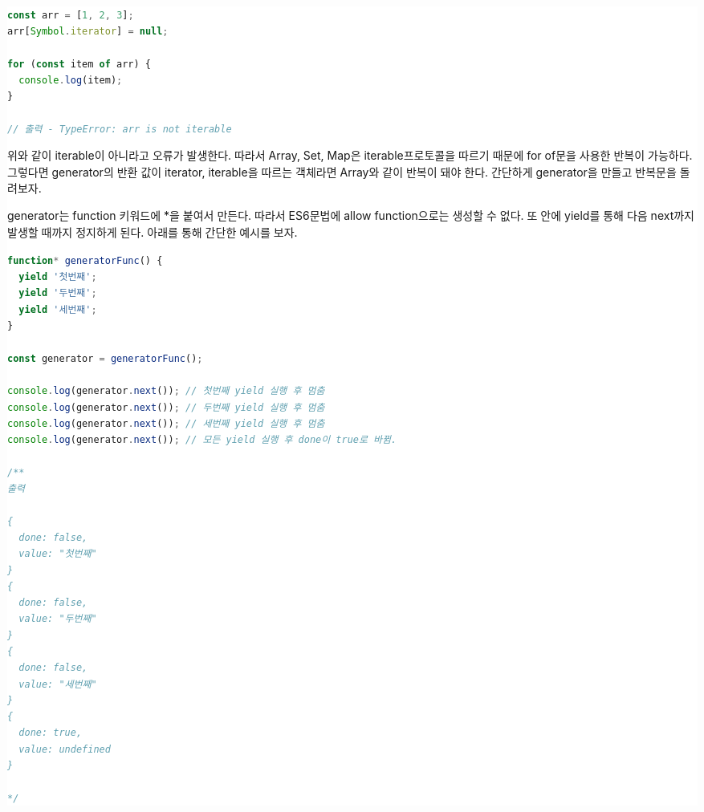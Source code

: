 ```js
const arr = [1, 2, 3];
arr[Symbol.iterator] = null;

for (const item of arr) {
  console.log(item);
}

// 출력 - TypeError: arr is not iterable
```

위와 같이 iterable이 아니라고 오류가 발생한다. 따라서 Array, Set, Map은 iterable프로토콜을 따르기 때문에
for of문을 사용한 반복이 가능하다. 그렇다면 generator의 반환 값이 iterator, iterable을 따르는 객체라면 Array와 같이
반복이 돼야 한다. 간단하게 generator을 만들고 반복문을 돌려보자.

generator는 function 키워드에 \*을 붙여서 만든다. 따라서 ES6문법에 allow function으로는 생성할 수 없다.
또 안에 yield를 통해 다음 next까지 발생할 때까지 정지하게 된다. 아래를 통해 간단한 예시를 보자.

```js
function* generatorFunc() {
  yield '첫번째';
  yield '두번째';
  yield '세번째';
}

const generator = generatorFunc();

console.log(generator.next()); // 첫번째 yield 실행 후 멈춤
console.log(generator.next()); // 두번째 yield 실행 후 멈춤
console.log(generator.next()); // 세번째 yield 실행 후 멈춤
console.log(generator.next()); // 모든 yield 실행 후 done이 true로 바뀜.

/**
출력

{
  done: false,
  value: "첫번째"
}
{
  done: false,
  value: "두번째"
}
{
  done: false,
  value: "세번째"
}
{
  done: true,
  value: undefined
}

*/
```
